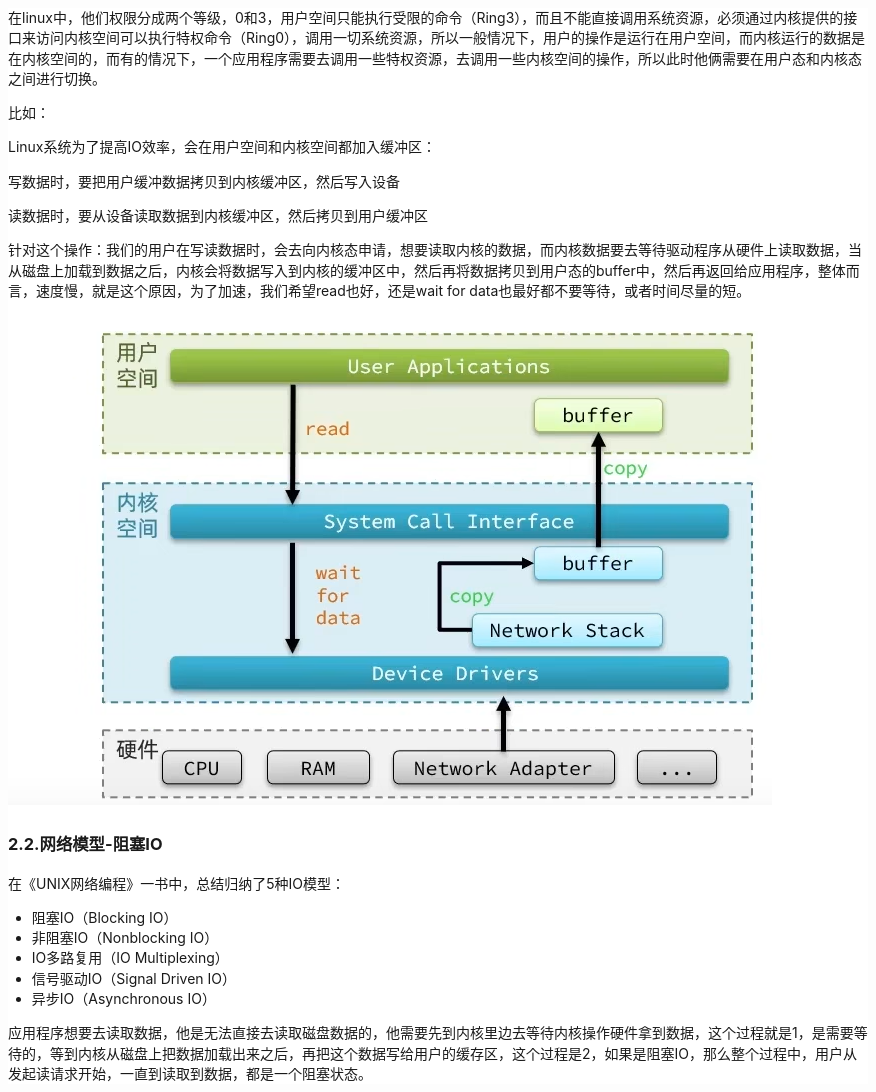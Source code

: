 在linux中，他们权限分成两个等级，0和3，用户空间只能执行受限的命令（Ring3），而且不能直接调用系统资源，必须通过内核提供的接口来访问内核空间可以执行特权命令（Ring0），调用一切系统资源，所以一般情况下，用户的操作是运行在用户空间，而内核运行的数据是在内核空间的，而有的情况下，一个应用程序需要去调用一些特权资源，去调用一些内核空间的操作，所以此时他俩需要在用户态和内核态之间进行切换。

比如：

Linux系统为了提高IO效率，会在用户空间和内核空间都加入缓冲区：

写数据时，要把用户缓冲数据拷贝到内核缓冲区，然后写入设备

读数据时，要从设备读取数据到内核缓冲区，然后拷贝到用户缓冲区

针对这个操作：我们的用户在写读数据时，会去向内核态申请，想要读取内核的数据，而内核数据要去等待驱动程序从硬件上读取数据，当从磁盘上加载到数据之后，内核会将数据写入到内核的缓冲区中，然后再将数据拷贝到用户态的buffer中，然后再返回给应用程序，整体而言，速度慢，就是这个原因，为了加速，我们希望read也好，还是wait for data也最好都不要等待，或者时间尽量的短。

![1653896687354](image/Redis原理篇.assets/1653896687354.png)

### 2.2.网络模型-阻塞IO

在《UNIX网络编程》一书中，总结归纳了5种IO模型：

* 阻塞IO（Blocking IO）
* 非阻塞IO（Nonblocking IO）
* IO多路复用（IO Multiplexing）
* 信号驱动IO（Signal Driven IO）
* 异步IO（Asynchronous IO）

应用程序想要去读取数据，他是无法直接去读取磁盘数据的，他需要先到内核里边去等待内核操作硬件拿到数据，这个过程就是1，是需要等待的，等到内核从磁盘上把数据加载出来之后，再把这个数据写给用户的缓存区，这个过程是2，如果是阻塞IO，那么整个过程中，用户从发起读请求开始，一直到读取到数据，都是一个阻塞状态。

